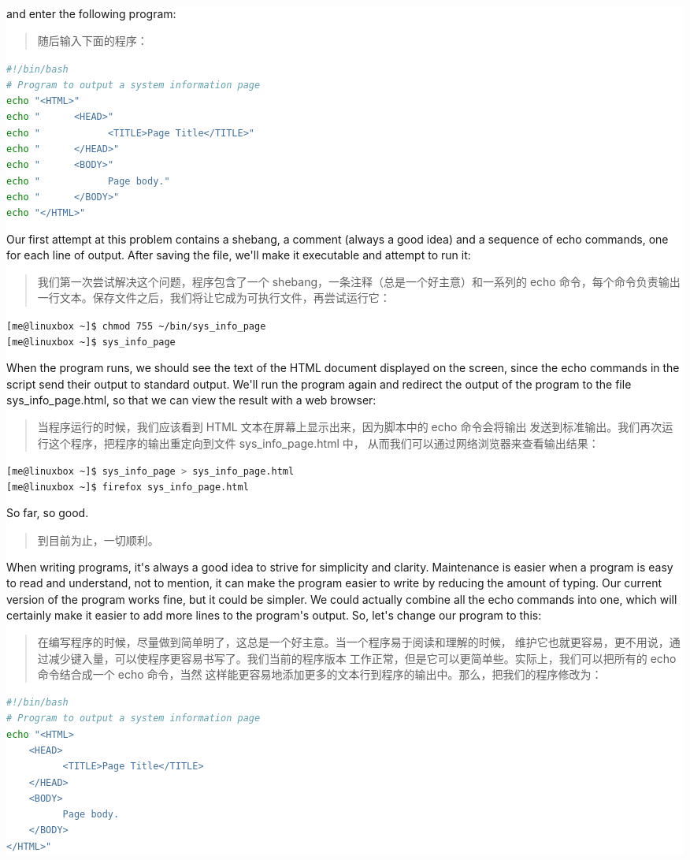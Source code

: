 and enter the following program:

> 随后输入下面的程序：

```sh
#!/bin/bash
# Program to output a system information page
echo "<HTML>"
echo "      <HEAD>"
echo "            <TITLE>Page Title</TITLE>"
echo "      </HEAD>"
echo "      <BODY>"
echo "            Page body."
echo "      </BODY>"
echo "</HTML>"
```

Our first attempt at this problem contains a shebang, a comment (always a good idea) and a sequence of echo commands, one for each line of output. After saving the file, we'll make it executable and attempt to run it:

> 我们第一次尝试解决这个问题，程序包含了一个 shebang，一条注释（总是一个好主意）和一系列的 echo 命令，每个命令负责输出一行文本。保存文件之后，我们将让它成为可执行文件，再尝试运行它：

```sh
[me@linuxbox ~]$ chmod 755 ~/bin/sys_info_page
[me@linuxbox ~]$ sys_info_page
```

When the program runs, we should see the text of the HTML document displayed on the screen, since the echo commands in the script send their output to standard output. We'll run the program again and redirect the output of the program to the file sys_info_page.html, so that we can view the result with a web browser:

> 当程序运行的时候，我们应该看到 HTML 文本在屏幕上显示出来，因为脚本中的 echo 命令会将输出 发送到标准输出。我们再次运行这个程序，把程序的输出重定向到文件 sys_info_page.html 中， 从而我们可以通过网络浏览器来查看输出结果：

```sh
[me@linuxbox ~]$ sys_info_page > sys_info_page.html
[me@linuxbox ~]$ firefox sys_info_page.html
```

So far, so good.

> 到目前为止，一切顺利。

When writing programs, it's always a good idea to strive for simplicity and clarity. Maintenance is easier when a program is easy to read and understand, not to mention, it can make the program easier to write by reducing the amount of typing. Our current version of the program works fine, but it could be simpler. We could actually combine all the echo commands into one, which will certainly make it easier to add more lines to the program's output. So, let's change our program to this:

> 在编写程序的时候，尽量做到简单明了，这总是一个好主意。当一个程序易于阅读和理解的时候， 维护它也就更容易，更不用说，通过减少键入量，可以使程序更容易书写了。我们当前的程序版本 工作正常，但是它可以更简单些。实际上，我们可以把所有的 echo 命令结合成一个 echo 命令，当然 这样能更容易地添加更多的文本行到程序的输出中。那么，把我们的程序修改为：

```sh
#!/bin/bash
# Program to output a system information page
echo "<HTML>
    <HEAD>
          <TITLE>Page Title</TITLE>
    </HEAD>
    <BODY>
          Page body.
    </BODY>
</HTML>"
```
